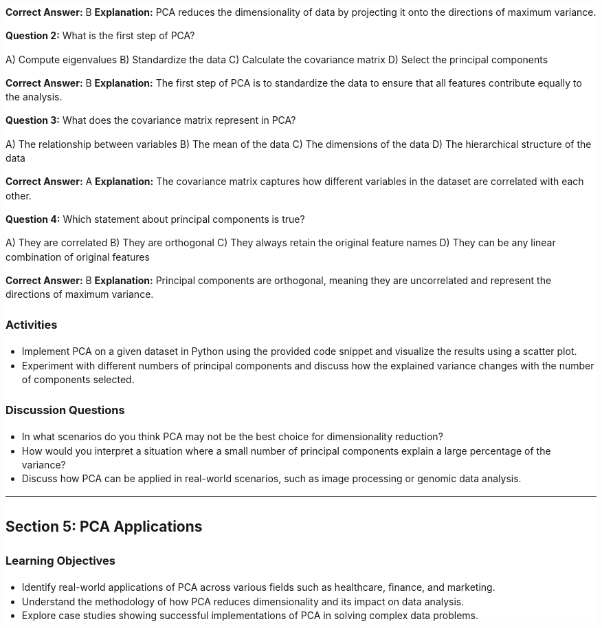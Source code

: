 **Correct Answer:** B
**Explanation:** PCA reduces the dimensionality of data by projecting it onto the directions of maximum variance.

**Question 2:** What is the first step of PCA?

  A) Compute eigenvalues
  B) Standardize the data
  C) Calculate the covariance matrix
  D) Select the principal components

**Correct Answer:** B
**Explanation:** The first step of PCA is to standardize the data to ensure that all features contribute equally to the analysis.

**Question 3:** What does the covariance matrix represent in PCA?

  A) The relationship between variables
  B) The mean of the data
  C) The dimensions of the data
  D) The hierarchical structure of the data

**Correct Answer:** A
**Explanation:** The covariance matrix captures how different variables in the dataset are correlated with each other.

**Question 4:** Which statement about principal components is true?

  A) They are correlated
  B) They are orthogonal
  C) They always retain the original feature names
  D) They can be any linear combination of original features

**Correct Answer:** B
**Explanation:** Principal components are orthogonal, meaning they are uncorrelated and represent the directions of maximum variance.

### Activities
- Implement PCA on a given dataset in Python using the provided code snippet and visualize the results using a scatter plot.
- Experiment with different numbers of principal components and discuss how the explained variance changes with the number of components selected.

### Discussion Questions
- In what scenarios do you think PCA may not be the best choice for dimensionality reduction?
- How would you interpret a situation where a small number of principal components explain a large percentage of the variance?
- Discuss how PCA can be applied in real-world scenarios, such as image processing or genomic data analysis.

---

## Section 5: PCA Applications

### Learning Objectives
- Identify real-world applications of PCA across various fields such as healthcare, finance, and marketing.
- Understand the methodology of how PCA reduces dimensionality and its impact on data analysis.
- Explore case studies showing successful implementations of PCA in solving complex data problems.

